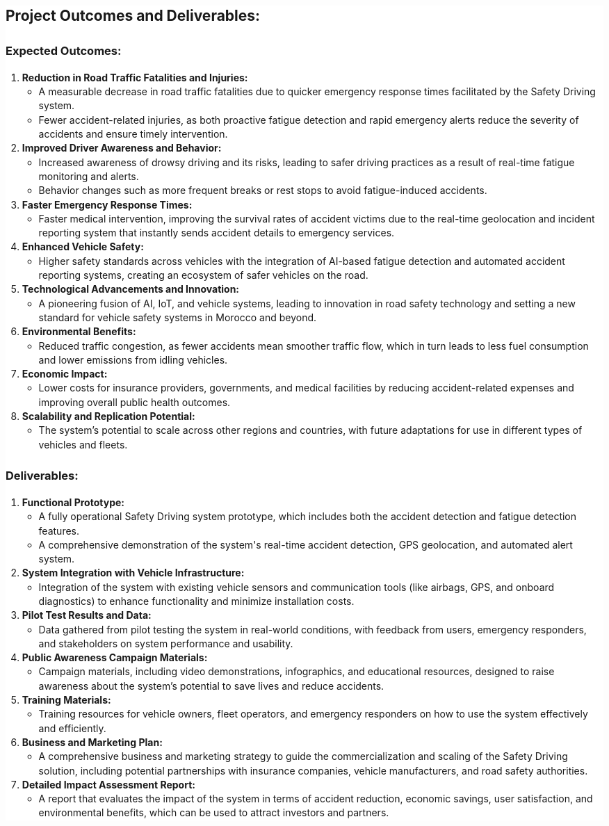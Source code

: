 
## **Project Outcomes and Deliverables:**

### **Expected Outcomes:**
1. **Reduction in Road Traffic Fatalities and Injuries:**
   - A measurable decrease in road traffic fatalities due to quicker emergency response times facilitated by the Safety Driving system.
   - Fewer accident-related injuries, as both proactive fatigue detection and rapid emergency alerts reduce the severity of accidents and ensure timely intervention.
2. **Improved Driver Awareness and Behavior:**
   - Increased awareness of drowsy driving and its risks, leading to safer driving practices as a result of real-time fatigue monitoring and alerts.
   - Behavior changes such as more frequent breaks or rest stops to avoid fatigue-induced accidents.
3. **Faster Emergency Response Times:**
   - Faster medical intervention, improving the survival rates of accident victims due to the real-time geolocation and incident reporting system that instantly sends accident details to emergency services.
4. **Enhanced Vehicle Safety:**
   - Higher safety standards across vehicles with the integration of AI-based fatigue detection and automated accident reporting systems, creating an ecosystem of safer vehicles on the road.
5. **Technological Advancements and Innovation:**
   - A pioneering fusion of AI, IoT, and vehicle systems, leading to innovation in road safety technology and setting a new standard for vehicle safety systems in Morocco and beyond.
6. **Environmental Benefits:**
   - Reduced traffic congestion, as fewer accidents mean smoother traffic flow, which in turn leads to less fuel consumption and lower emissions from idling vehicles.
7. **Economic Impact:**
   - Lower costs for insurance providers, governments, and medical facilities by reducing accident-related expenses and improving overall public health outcomes.
8. **Scalability and Replication Potential:**
   - The system’s potential to scale across other regions and countries, with future adaptations for use in different types of vehicles and fleets.

### **Deliverables:**
1. **Functional Prototype:**
   - A fully operational Safety Driving system prototype, which includes both the accident detection and fatigue detection features.
   - A comprehensive demonstration of the system's real-time accident detection, GPS geolocation, and automated alert system.
2. **System Integration with Vehicle Infrastructure:**
   - Integration of the system with existing vehicle sensors and communication tools (like airbags, GPS, and onboard diagnostics) to enhance functionality and minimize installation costs.
3. **Pilot Test Results and Data:**
   - Data gathered from pilot testing the system in real-world conditions, with feedback from users, emergency responders, and stakeholders on system performance and usability.
4. **Public Awareness Campaign Materials:**
   - Campaign materials, including video demonstrations, infographics, and educational resources, designed to raise awareness about the system’s potential to save lives and reduce accidents.
5. **Training Materials:**
   - Training resources for vehicle owners, fleet operators, and emergency responders on how to use the system effectively and efficiently.
6. **Business and Marketing Plan:**
   - A comprehensive business and marketing strategy to guide the commercialization and scaling of the Safety Driving solution, including potential partnerships with insurance companies, vehicle manufacturers, and road safety authorities.
7. **Detailed Impact Assessment Report:**
   - A report that evaluates the impact of the system in terms of accident reduction, economic savings, user satisfaction, and environmental benefits, which can be used to attract investors and partners.
